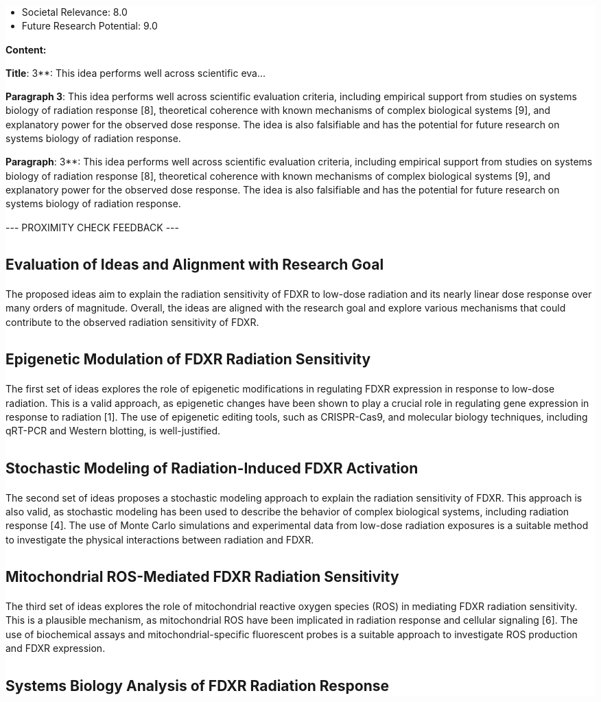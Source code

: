 - Societal Relevance: 8.0
- Future Research Potential: 9.0

**Content:**

**Title**: 3**: This idea performs well across scientific eva...

**Paragraph 3**: This idea performs well across scientific evaluation criteria, including empirical support from studies on systems biology of radiation response [8], theoretical coherence with known mechanisms of complex biological systems [9], and explanatory power for the observed dose response. The idea is also falsifiable and has the potential for future research on systems biology of radiation response.

**Paragraph**: 3**: This idea performs well across scientific evaluation criteria, including empirical support from studies on systems biology of radiation response [8], theoretical coherence with known mechanisms of complex biological systems [9], and explanatory power for the observed dose response. The idea is also falsifiable and has the potential for future research on systems biology of radiation response.

--- PROXIMITY CHECK FEEDBACK ---

## Evaluation of Ideas and Alignment with Research Goal

The proposed ideas aim to explain the radiation sensitivity of FDXR to low-dose radiation and its nearly linear dose response over many orders of magnitude. Overall, the ideas are aligned with the research goal and explore various mechanisms that could contribute to the observed radiation sensitivity of FDXR.

## Epigenetic Modulation of FDXR Radiation Sensitivity

The first set of ideas explores the role of epigenetic modifications in regulating FDXR expression in response to low-dose radiation. This is a valid approach, as epigenetic changes have been shown to play a crucial role in regulating gene expression in response to radiation [1]. The use of epigenetic editing tools, such as CRISPR-Cas9, and molecular biology techniques, including qRT-PCR and Western blotting, is well-justified.

## Stochastic Modeling of Radiation-Induced FDXR Activation

The second set of ideas proposes a stochastic modeling approach to explain the radiation sensitivity of FDXR. This approach is also valid, as stochastic modeling has been used to describe the behavior of complex biological systems, including radiation response [4]. The use of Monte Carlo simulations and experimental data from low-dose radiation exposures is a suitable method to investigate the physical interactions between radiation and FDXR.

## Mitochondrial ROS-Mediated FDXR Radiation Sensitivity

The third set of ideas explores the role of mitochondrial reactive oxygen species (ROS) in mediating FDXR radiation sensitivity. This is a plausible mechanism, as mitochondrial ROS have been implicated in radiation response and cellular signaling [6]. The use of biochemical assays and mitochondrial-specific fluorescent probes is a suitable approach to investigate ROS production and FDXR expression.

## Systems Biology Analysis of FDXR Radiation Response
